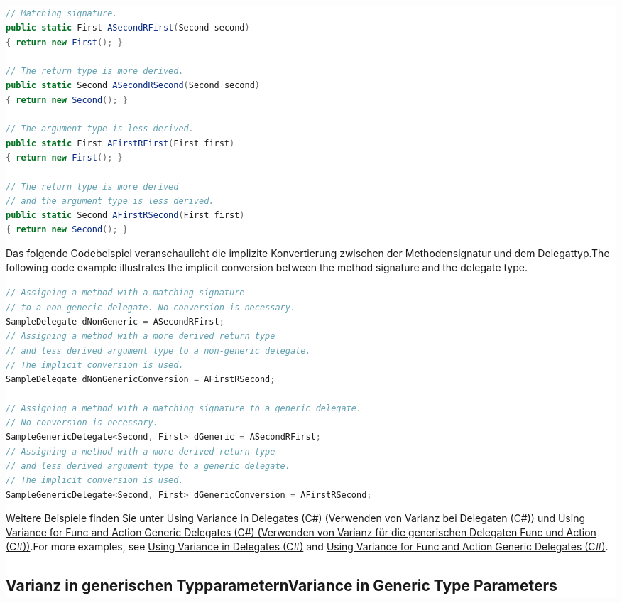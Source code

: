 ```csharp  
// Matching signature.  
public static First ASecondRFirst(Second second)  
{ return new First(); }  
  
// The return type is more derived.  
public static Second ASecondRSecond(Second second)  
{ return new Second(); }  
  
// The argument type is less derived.  
public static First AFirstRFirst(First first)  
{ return new First(); }  
  
// The return type is more derived
// and the argument type is less derived.  
public static Second AFirstRSecond(First first)  
{ return new Second(); }  
```  
  
 <span data-ttu-id="e6bea-109">Das folgende Codebeispiel veranschaulicht die implizite Konvertierung zwischen der Methodensignatur und dem Delegattyp.</span><span class="sxs-lookup"><span data-stu-id="e6bea-109">The following code example illustrates the implicit conversion between the method signature and the delegate type.</span></span>  
  
```csharp  
// Assigning a method with a matching signature
// to a non-generic delegate. No conversion is necessary.  
SampleDelegate dNonGeneric = ASecondRFirst;  
// Assigning a method with a more derived return type
// and less derived argument type to a non-generic delegate.  
// The implicit conversion is used.  
SampleDelegate dNonGenericConversion = AFirstRSecond;  
  
// Assigning a method with a matching signature to a generic delegate.  
// No conversion is necessary.  
SampleGenericDelegate<Second, First> dGeneric = ASecondRFirst;  
// Assigning a method with a more derived return type
// and less derived argument type to a generic delegate.  
// The implicit conversion is used.  
SampleGenericDelegate<Second, First> dGenericConversion = AFirstRSecond;  
```  
  
 <span data-ttu-id="e6bea-110">Weitere Beispiele finden Sie unter [Using Variance in Delegates (C#) (Verwenden von Varianz bei Delegaten (C#))](./using-variance-in-delegates.md) und [Using Variance for Func and Action Generic Delegates (C#) (Verwenden von Varianz für die generischen Delegaten Func und Action (C#))](./using-variance-for-func-and-action-generic-delegates.md).</span><span class="sxs-lookup"><span data-stu-id="e6bea-110">For more examples, see [Using Variance in Delegates (C#)](./using-variance-in-delegates.md) and [Using Variance for Func and Action Generic Delegates (C#)](./using-variance-for-func-and-action-generic-delegates.md).</span></span>  
  
## <a name="variance-in-generic-type-parameters"></a><span data-ttu-id="e6bea-111">Varianz in generischen Typparametern</span><span class="sxs-lookup"><span data-stu-id="e6bea-111">Variance in Generic Type Parameters</span></span>  
